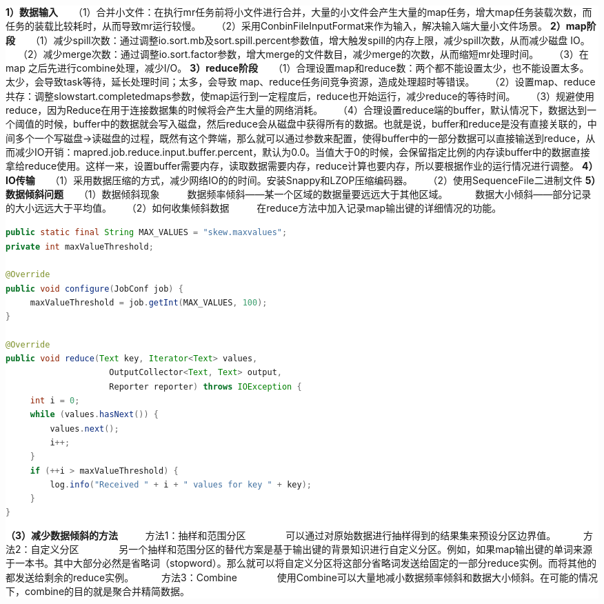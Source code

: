 **1）数据输入**
  （1）合并小文件：在执行mr任务前将小文件进行合并，大量的小文件会产生大量的map任务，增大map任务装载次数，而任务的装载比较耗时，从而导致mr运行较慢。
  （2）采用ConbinFileInputFormat来作为输入，解决输入端大量小文件场景。
**2）map阶段**
  （1）减少spill次数：通过调整io.sort.mb及sort.spill.percent参数值，增大触发spill的内存上限，减少spill次数，从而减少磁盘 IO。
  （2）减少merge次数：通过调整io.sort.factor参数，增大merge的文件数目，减少merge的次数，从而缩短mr处理时间。
  （3）在 map 之后先进行combine处理，减少I/O。
**3）reduce阶段**
  （1）合理设置map和reduce数：两个都不能设置太少，也不能设置太多。太少，会导致task等待，延长处理时间；太多，会导致 map、reduce任务间竞争资源，造成处理超时等错误。
  （2）设置map、reduce共存：调整slowstart.completedmaps参数，使map运行到一定程度后，reduce也开始运行，减少reduce的等待时间。
  （3）规避使用reduce，因为Reduce在用于连接数据集的时候将会产生大量的网络消耗。
  （4）合理设置reduce端的buffer，默认情况下，数据达到一个阈值的时候，buffer中的数据就会写入磁盘，然后reduce会从磁盘中获得所有的数据。也就是说，buffer和reduce是没有直接关联的，中间多个一个写磁盘->读磁盘的过程，既然有这个弊端，那么就可以通过参数来配置，使得buffer中的一部分数据可以直接输送到reduce，从而减少IO开销：mapred.job.reduce.input.buffer.percent，默认为0.0。当值大于0的时候，会保留指定比例的内存读buffer中的数据直接拿给reduce使用。这样一来，设置buffer需要内存，读取数据需要内存，reduce计算也要内存，所以要根据作业的运行情况进行调整。
**4）IO传输**
  （1）采用数据压缩的方式，减少网络IO的的时间。安装Snappy和LZOP压缩编码器。
  （2）使用SequenceFile二进制文件
**5）数据倾斜问题**
  （1）数据倾斜现象     数据频率倾斜——某一个区域的数据量要远远大于其他区域。
    数据大小倾斜——部分记录的大小远远大于平均值。
  （2）如何收集倾斜数据
    在reduce方法中加入记录map输出键的详细情况的功能。

```java
public static final String MAX_VALUES = "skew.maxvalues";
private int maxValueThreshold;

@Override
public void configure(JobConf job) {
     maxValueThreshold = job.getInt(MAX_VALUES, 100);
}

@Override
public void reduce(Text key, Iterator<Text> values,
                     OutputCollector<Text, Text> output,
                     Reporter reporter) throws IOException {
     int i = 0;
     while (values.hasNext()) {
         values.next();
         i++;
     }
     if (++i > maxValueThreshold) {
         log.info("Received " + i + " values for key " + key);
     }
}
```

**（3）减少数据倾斜的方法**
    方法1：抽样和范围分区
      可以通过对原始数据进行抽样得到的结果集来预设分区边界值。
    方法2：自定义分区
      另一个抽样和范围分区的替代方案是基于输出键的背景知识进行自定义分区。例如，如果map输出键的单词来源于一本书。其中大部分必然是省略词（stopword）。那么就可以将自定义分区将这部分省略词发送给固定的一部分reduce实例。而将其他的都发送给剩余的reduce实例。
    方法3：Combine
      使用Combine可以大量地减小数据频率倾斜和数据大小倾斜。在可能的情况下，combine的目的就是聚合并精简数据。
